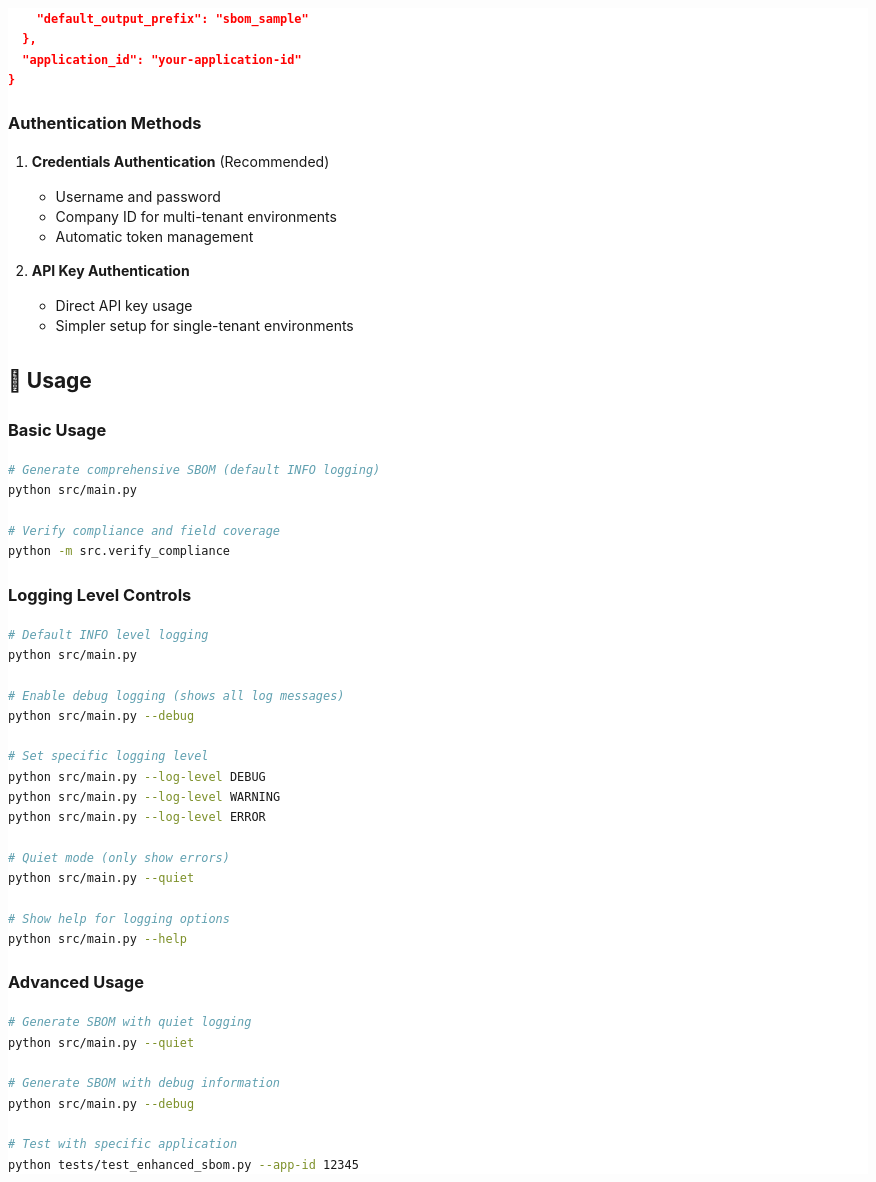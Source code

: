 ```json
    "default_output_prefix": "sbom_sample"
  },
  "application_id": "your-application-id"
}
```

### **Authentication Methods**
1. **Credentials Authentication** (Recommended)
   - Username and password
   - Company ID for multi-tenant environments
   - Automatic token management

2. **API Key Authentication**
   - Direct API key usage
   - Simpler setup for single-tenant environments

## 🚀 Usage

### **Basic Usage**
```bash
# Generate comprehensive SBOM (default INFO logging)
python src/main.py

# Verify compliance and field coverage
python -m src.verify_compliance
```

### **Logging Level Controls**
```bash
# Default INFO level logging
python src/main.py

# Enable debug logging (shows all log messages)
python src/main.py --debug

# Set specific logging level
python src/main.py --log-level DEBUG
python src/main.py --log-level WARNING
python src/main.py --log-level ERROR

# Quiet mode (only show errors)
python src/main.py --quiet

# Show help for logging options
python src/main.py --help
```

### **Advanced Usage**
```bash
# Generate SBOM with quiet logging
python src/main.py --quiet

# Generate SBOM with debug information
python src/main.py --debug

# Test with specific application
python tests/test_enhanced_sbom.py --app-id 12345
```
